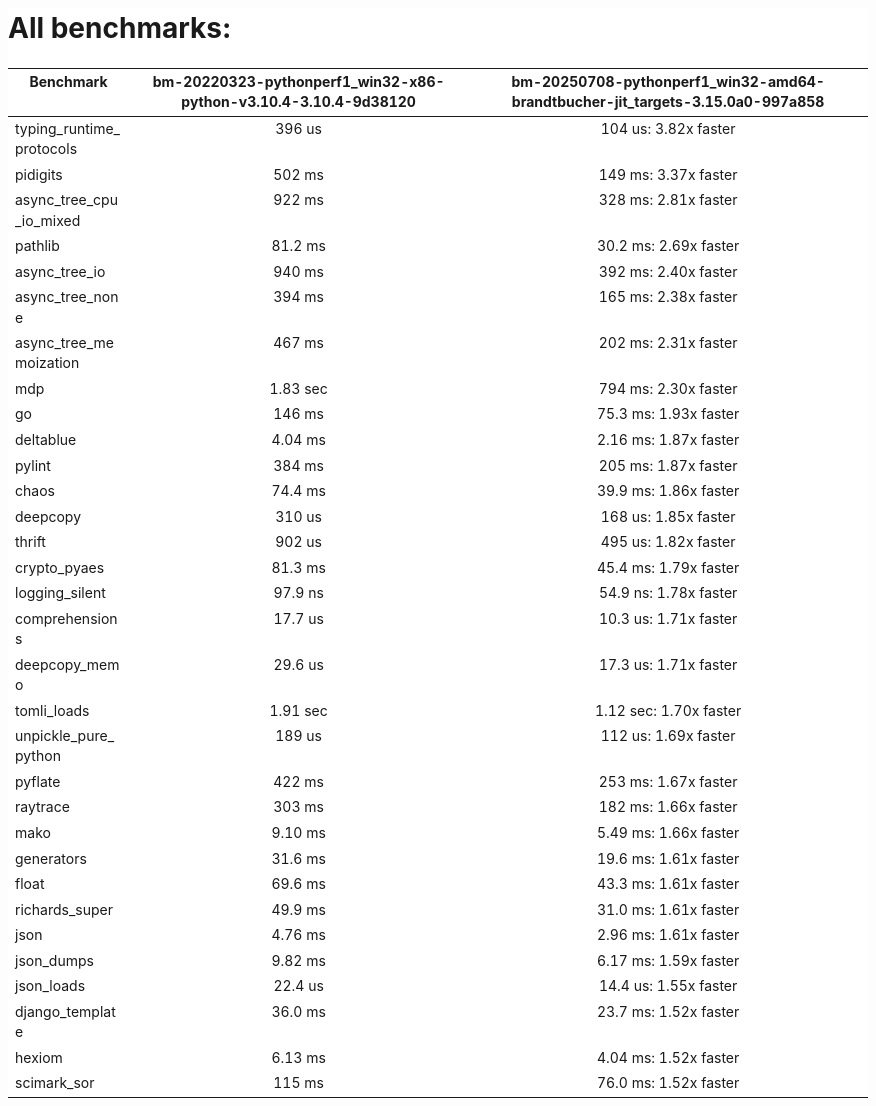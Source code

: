 All benchmarks:
===============

| Benchmark                | bm-20220323-pythonperf1_win32-x86-python-v3.10.4-3.10.4-9d38120 | bm-20250708-pythonperf1_win32-amd64-brandtbucher-jit_targets-3.15.0a0-997a858 |
|--------------------------|:---------------------------------------------------------------:|:-----------------------------------------------------------------------------:|
| typing_runtime_protocols | 396 us                                                          | 104 us: 3.82x faster                                                          |
| pidigits                 | 502 ms                                                          | 149 ms: 3.37x faster                                                          |
| async_tree_cpu_io_mixed  | 922 ms                                                          | 328 ms: 2.81x faster                                                          |
| pathlib                  | 81.2 ms                                                         | 30.2 ms: 2.69x faster                                                         |
| async_tree_io            | 940 ms                                                          | 392 ms: 2.40x faster                                                          |
| async_tree_none          | 394 ms                                                          | 165 ms: 2.38x faster                                                          |
| async_tree_memoization   | 467 ms                                                          | 202 ms: 2.31x faster                                                          |
| mdp                      | 1.83 sec                                                        | 794 ms: 2.30x faster                                                          |
| go                       | 146 ms                                                          | 75.3 ms: 1.93x faster                                                         |
| deltablue                | 4.04 ms                                                         | 2.16 ms: 1.87x faster                                                         |
| pylint                   | 384 ms                                                          | 205 ms: 1.87x faster                                                          |
| chaos                    | 74.4 ms                                                         | 39.9 ms: 1.86x faster                                                         |
| deepcopy                 | 310 us                                                          | 168 us: 1.85x faster                                                          |
| thrift                   | 902 us                                                          | 495 us: 1.82x faster                                                          |
| crypto_pyaes             | 81.3 ms                                                         | 45.4 ms: 1.79x faster                                                         |
| logging_silent           | 97.9 ns                                                         | 54.9 ns: 1.78x faster                                                         |
| comprehensions           | 17.7 us                                                         | 10.3 us: 1.71x faster                                                         |
| deepcopy_memo            | 29.6 us                                                         | 17.3 us: 1.71x faster                                                         |
| tomli_loads              | 1.91 sec                                                        | 1.12 sec: 1.70x faster                                                        |
| unpickle_pure_python     | 189 us                                                          | 112 us: 1.69x faster                                                          |
| pyflate                  | 422 ms                                                          | 253 ms: 1.67x faster                                                          |
| raytrace                 | 303 ms                                                          | 182 ms: 1.66x faster                                                          |
| mako                     | 9.10 ms                                                         | 5.49 ms: 1.66x faster                                                         |
| generators               | 31.6 ms                                                         | 19.6 ms: 1.61x faster                                                         |
| float                    | 69.6 ms                                                         | 43.3 ms: 1.61x faster                                                         |
| richards_super           | 49.9 ms                                                         | 31.0 ms: 1.61x faster                                                         |
| json                     | 4.76 ms                                                         | 2.96 ms: 1.61x faster                                                         |
| json_dumps               | 9.82 ms                                                         | 6.17 ms: 1.59x faster                                                         |
| json_loads               | 22.4 us                                                         | 14.4 us: 1.55x faster                                                         |
| django_template          | 36.0 ms                                                         | 23.7 ms: 1.52x faster                                                         |
| hexiom                   | 6.13 ms                                                         | 4.04 ms: 1.52x faster                                                         |
| scimark_sor              | 115 ms                                                          | 76.0 ms: 1.52x faster                                                         |